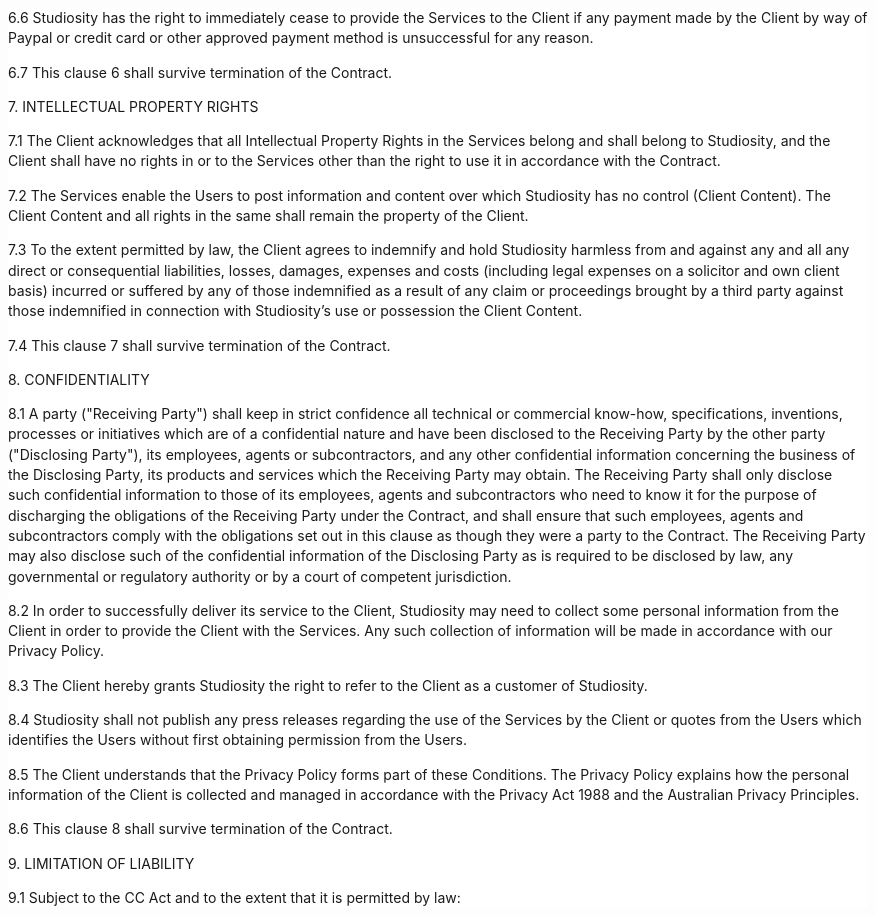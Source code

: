 6.6 Studiosity has the right to immediately cease to provide the Services to the Client if any payment made by the Client by way of Paypal or credit card or other approved payment method is unsuccessful for any reason.

6.7 This clause 6 shall survive termination of the Contract.

7\. INTELLECTUAL PROPERTY RIGHTS

7.1 The Client acknowledges that all Intellectual Property Rights in the Services belong and shall belong to Studiosity, and the Client shall have no rights in or to the Services other than the right to use it in accordance with the Contract.

7.2 The Services enable the Users to post information and content over which Studiosity has no control (Client Content). The Client Content and all rights in the same shall remain the property of the Client.

7.3 To the extent permitted by law, the Client agrees to indemnify and hold Studiosity harmless from and against any and all any direct or consequential liabilities, losses, damages, expenses and costs (including legal expenses on a solicitor and own client basis) incurred or suffered by any of those indemnified as a result of any claim or proceedings brought by a third party against those indemnified in connection with Studiosity’s use or possession the Client Content.

7.4 This clause 7 shall survive termination of the Contract.

8\. CONFIDENTIALITY

8.1 A party ("Receiving Party") shall keep in strict confidence all technical or commercial know-how, specifications, inventions, processes or initiatives which are of a confidential nature and have been disclosed to the Receiving Party by the other party ("Disclosing Party"), its employees, agents or subcontractors, and any other confidential information concerning the business of the Disclosing Party, its products and services which the Receiving Party may obtain. The Receiving Party shall only disclose such confidential information to those of its employees, agents and subcontractors who need to know it for the purpose of discharging the obligations of the Receiving Party under the Contract, and shall ensure that such employees, agents and subcontractors comply with the obligations set out in this clause as though they were a party to the Contract. The Receiving Party may also disclose such of the confidential information of the Disclosing Party as is required to be disclosed by law, any governmental or regulatory authority or by a court of competent jurisdiction.

8.2 In order to successfully deliver its service to the Client, Studiosity may need to collect some personal information from the Client in order to provide the Client with the Services. Any such collection of information will be made in accordance with our Privacy Policy.

8.3 The Client hereby grants Studiosity the right to refer to the Client as a customer of Studiosity.

8.4 Studiosity shall not publish any press releases regarding the use of the Services by the Client or quotes from the Users which identifies the Users without first obtaining permission from the Users.

8.5 The Client understands that the Privacy Policy forms part of these Conditions. The Privacy Policy explains how the personal information of the Client is collected and managed in accordance with the Privacy Act 1988 and the Australian Privacy Principles.

8.6 This clause 8 shall survive termination of the Contract.

9\. LIMITATION OF LIABILITY

9.1 Subject to the CC Act and to the extent that it is permitted by law:
